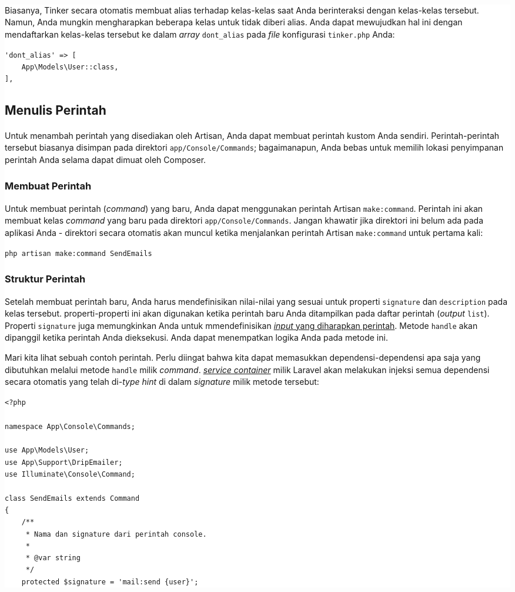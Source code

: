 Biasanya, Tinker secara otomatis membuat alias terhadap kelas-kelas saat Anda berinteraksi dengan kelas-kelas tersebut. Namun, Anda mungkin mengharapkan beberapa kelas untuk tidak diberi alias. Anda dapat mewujudkan hal ini dengan mendaftarkan kelas-kelas tersebut ke dalam _array_ `dont_alias` pada _file_ konfigurasi `tinker.php` Anda:

    'dont_alias' => [
        App\Models\User::class,
    ],

<a name="writing-commands"></a>
## Menulis Perintah

Untuk menambah perintah yang disediakan oleh Artisan, Anda dapat membuat perintah kustom Anda sendiri. Perintah-perintah tersebut biasanya disimpan pada direktori `app/Console/Commands`; bagaimanapun, Anda bebas untuk memilih lokasi penyimpanan perintah Anda selama dapat dimuat oleh Composer.

<a name="generating-commands"></a>
### Membuat Perintah

Untuk membuat perintah (_command_) yang baru, Anda dapat menggunakan perintah Artisan `make:command`. Perintah ini akan membuat kelas _command_ yang baru pada direktori `app/Console/Commands`. Jangan khawatir jika direktori ini belum ada pada aplikasi Anda - direktori secara otomatis akan muncul ketika menjalankan perintah Artisan `make:command` untuk pertama kali:

```shell
php artisan make:command SendEmails
```

<a name="command-structure"></a>
### Struktur Perintah

Setelah membuat perintah baru, Anda harus mendefinisikan nilai-nilai yang sesuai untuk properti `signature` dan `description` pada kelas tersebut. properti-properti ini akan digunakan ketika perintah baru Anda ditampilkan pada daftar perintah (_output_ `list`). Properti `signature` juga memungkinkan Anda untuk mmendefinisikan [_input_ yang diharapkan perintah](#defining-input-expectations). Metode `handle` akan dipanggil ketika perintah Anda dieksekusi. Anda dapat menempatkan logika Anda pada metode ini.

Mari kita lihat sebuah contoh perintah. Perlu diingat bahwa kita dapat memasukkan dependensi-dependensi apa saja yang dibutuhkan melalui metode `handle` milik _command_. [_service container_](/docs/{{version}}/container) milik Laravel akan melakukan injeksi semua dependensi secara otomatis yang telah di-_type hint_ di dalam _signature_ milik metode tersebut:

    <?php

    namespace App\Console\Commands;

    use App\Models\User;
    use App\Support\DripEmailer;
    use Illuminate\Console\Command;

    class SendEmails extends Command
    {
        /**
         * Nama dan signature dari perintah console.
         *
         * @var string
         */
        protected $signature = 'mail:send {user}';
